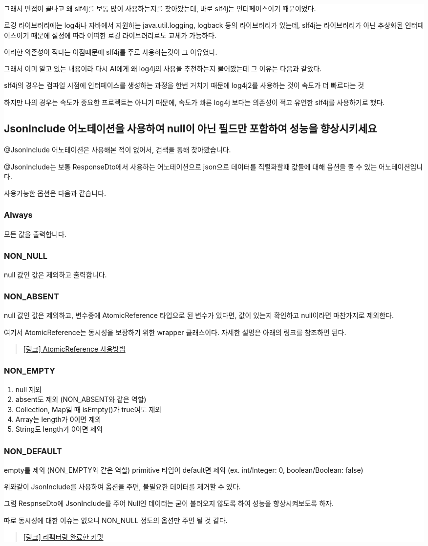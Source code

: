 그래서 면접이 끝나고 왜 slf4j를 보통 많이 사용하는지를 찾아봤는데, 바로 slf4j는 인터페이스이기 때문이었다. 

로깅 라이브러리에는 log4j나 자바에서 지원하는 java.util.logging, logback 등의 라이브러리가 있는데, slf4j는 라이브러리가 아닌 추상화된 인터페이스이기 때문에 설정에 따라 어떠한 로깅 라이브러리로도 교체가 가능하다. 

이러한 의존성이 적다는 이점때문에 slf4j를 주로 사용하는것이 그 이유였다.

그래서 이미 알고 있는 내용이라 다시 AI에게 왜 log4j의 사용을 추천하는지 물어봤는데 그 이유는 다음과 같았다.

slf4j의 경우는 컴파일 시점에 인터페이스를 생성하는 과정을 한번 거치기 때문에 log4j2를 사용하는 것이 속도가 더 빠르다는 것

하지만 나의 경우는 속도가 중요한 프로젝트는 아니기 때문에, 속도가 빠른 log4j 보다는 의존성이 적고 유연한 slf4j를 사용하기로 했다.

## JsonInclude 어노테이션을 사용하여 null이 아닌 필드만 포함하여 성능을 향상시키세요
@JsonInclude 어노테이션은 사용해본 적이 없어서, 검색을 통해 찾아봤습니다.


@JsonInclude는 보통 ResponseDto에서 사용하는 어노테이션으로 json으로 데이터를 직렬화할때 값들에 대해 옵션을 줄 수 있는 어노테이션입니다.

사용가능한 옵션은 다음과 같습니다.

### Always
모든 값을 출력합니다.

### NON_NULL
null 값인 값은 제외하고 출력합니다.

### NON_ABSENT
null 값인 값은 제외하고, 
변수중에 AtomicReference 타입으로 된 변수가 있다면, 값이 있는지 확인하고 null이라면 마찬가지로 제외한다.

여기서 AtomicReference는 동시성을 보장하기 위한 wrapper 클래스이다. 자세한 설명은 아래의 링크를 참조하면 된다.

> [[링크] AtomicReference 사용방법](https://codechacha.com/ko/java-atomic-reference/?fbclid=IwAR34jr8b9q9eYL9HeQMbOwBHA11agGyLuP4nGWyq1fGJptr9m1Qc6kQvbEU)

### NON_EMPTY
1. null 제외
2. absent도 제외 (NON_ABSENT와 같은 역할)
3. Collection, Map일 때 isEmpty()가 true여도 제외
4. Array는 length가 0이면 제외
5. String도 length가 0이면 제외

### NON_DEFAULT
empty를 제외 (NON_EMPTY와 같은 역할)
primitive 타입이 default면 제외 (ex. int/Integer: 0, boolean/Boolean: false)

위와같이 JsonInclude를 사용하여 옵션을 주면, 불필요한 데이터를 제거할 수 있다.

그럼 RespnseDto에 JsonInclude를 주어 Null인 데이터는 굳이 불러오지 않도록 하여 성능을 향상시켜보도록 하자.

따로 동시성에 대한 이슈는 없으니 NON_NULL 정도의 옵션만 주면 될 것 같다.

> [[링크] 리팩터링 완료한 커밋](https://github.com/Jamong-Project/Jamong-Backend/commit/965d482ba853ed470589cd9c7daaf2695b75c3ac)
